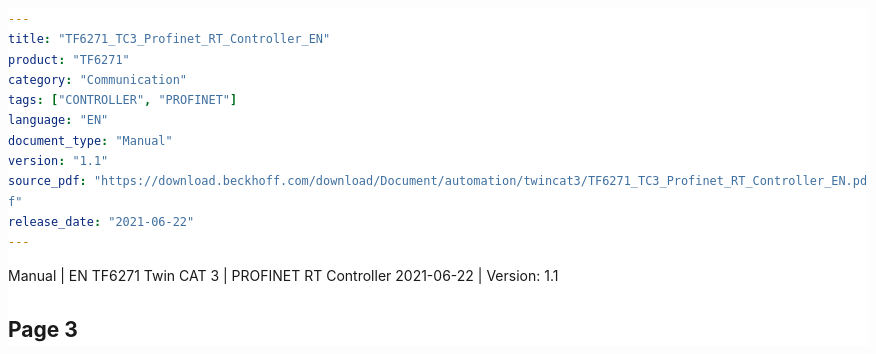 ```yaml
---
title: "TF6271_TC3_Profinet_RT_Controller_EN"
product: "TF6271"
category: "Communication"
tags: ["CONTROLLER", "PROFINET"]
language: "EN"
document_type: "Manual"
version: "1.1"
source_pdf: "https://download.beckhoff.com/download/Document/automation/twincat3/TF6271_TC3_Profinet_RT_Controller_EN.pdf"
release_date: "2021-06-22"
---
```

Manual | EN TF6271 Twin CAT 3 | PROFINET RT Controller 2021-06-22 | Version: 1.1
## Page 3
